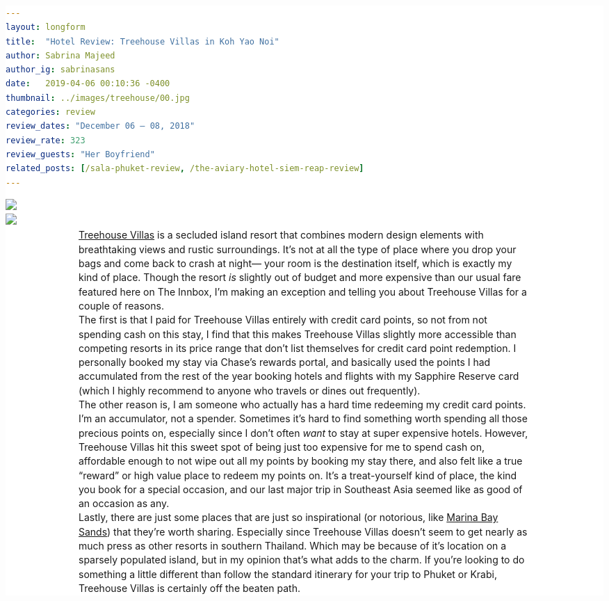```yaml
---
layout: longform
title:  "Hotel Review: Treehouse Villas in Koh Yao Noi"
author: Sabrina Majeed
author_ig: sabrinasans
date:   2019-04-06 00:10:36 -0400
thumbnail: ../images/treehouse/00.jpg
categories: review
review_dates: "December 06 — 08, 2018"
review_rate: 323
review_guests: "Her Boyfriend"
related_posts: [/sala-phuket-review, /the-aviary-hotel-siem-reap-review]
---
```


<div class="fl w-50 pr1-ns mt3-ns mt3 mb1 mb0-ns">
<img src="../images/treehouse/43.jpg">
</div>
<div class="fl w-50 pl1-ns mt3-ns mt3 mb4-ns mb3">
<img src="../images/treehouse/44.jpg">
</div>


<p class="pb3 f4" style="max-width: 650px; margin: auto;">
<a href="https://www.agoda.com/partners/partnersearch.aspx?pcs=1&cid=1801609&hid=2803768" target="new">Treehouse Villas</a> is a secluded island resort that combines modern design elements with breathtaking views and rustic surroundings. It’s not at all the type of place where you drop your bags and come back to crash at night— your room is the destination itself, which is exactly my kind of place. Though the resort <i>is</i> slightly out of budget and more expensive than our usual fare featured here on The Innbox, I’m making an exception and telling you about Treehouse Villas for a couple of reasons.</p>

<p class="pb3" style="max-width: 650px; margin: auto;">
The first is that I paid for Treehouse Villas entirely with credit card points, so not from not spending cash on this stay, I find that this makes Treehouse Villas slightly more accessible than competing resorts in its price range that don’t list themselves for credit card point redemption. I personally booked my stay via Chase’s rewards portal, and basically used the points I had accumulated from the rest of the year booking hotels and flights with my Sapphire Reserve card (which I highly recommend to anyone who travels or dines out frequently).</p>

<p class="pb3" style="max-width: 650px; margin: auto;">
The other reason is, I am someone who actually has a hard time redeeming my credit card points. I’m an accumulator, not a spender. Sometimes it’s hard to find something worth spending all those precious points on, especially since I don’t often <i>want</i> to stay at super expensive hotels. However, Treehouse Villas hit this sweet spot of being just too expensive for me to spend cash on, affordable enough to not wipe out all my points by booking my stay there, and also felt like a true “reward” or high value place to redeem my points on. It’s a treat-yourself kind of place, the kind you book for a special occasion, and our last major trip in Southeast Asia seemed like as good of an occasion as any.</p>

<p class="pb4-ns pb3" style="max-width: 650px; margin: auto;">
Lastly, there are just some places that are just so inspirational (or notorious, like <a href="http://theinnbox.co/marina-bay-sands-singapore-review/" target="new">Marina Bay Sands</a>) that they’re worth sharing. Especially since Treehouse Villas doesn’t seem to get nearly as much press as other resorts in southern Thailand. Which may be because of it’s location on a sparsely populated island, but in my opinion that’s what adds to the charm. If you’re looking to do something a little different than follow the standard itinerary for your trip to Phuket or Krabi, Treehouse Villas is certainly off the beaten path.</p>
